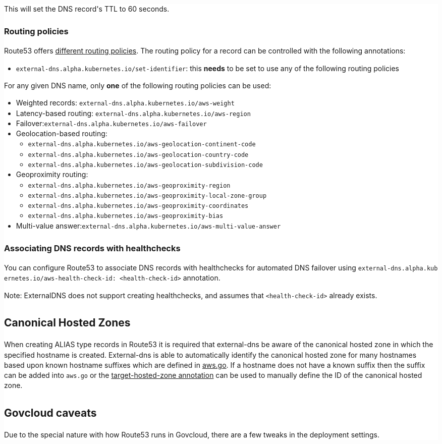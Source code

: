 This will set the DNS record's TTL to 60 seconds.

### Routing policies

Route53 offers [different routing policies](https://docs.aws.amazon.com/Route53/latest/DeveloperGuide/routing-policy.html). The routing policy for a record can be controlled with the following annotations:

- `external-dns.alpha.kubernetes.io/set-identifier`: this **needs** to be set to use any of the following routing policies

For any given DNS name, only **one** of the following routing policies can be used:

- Weighted records: `external-dns.alpha.kubernetes.io/aws-weight`
- Latency-based routing: `external-dns.alpha.kubernetes.io/aws-region`
- Failover:`external-dns.alpha.kubernetes.io/aws-failover`
- Geolocation-based routing:
  - `external-dns.alpha.kubernetes.io/aws-geolocation-continent-code`
  - `external-dns.alpha.kubernetes.io/aws-geolocation-country-code`
  - `external-dns.alpha.kubernetes.io/aws-geolocation-subdivision-code`
- Geoproximity routing:
  - `external-dns.alpha.kubernetes.io/aws-geoproximity-region`
  - `external-dns.alpha.kubernetes.io/aws-geoproximity-local-zone-group`
  - `external-dns.alpha.kubernetes.io/aws-geoproximity-coordinates`
  - `external-dns.alpha.kubernetes.io/aws-geoproximity-bias`
- Multi-value answer:`external-dns.alpha.kubernetes.io/aws-multi-value-answer`

### Associating DNS records with healthchecks

You can configure Route53 to associate DNS records with healthchecks for automated DNS failover using
`external-dns.alpha.kubernetes.io/aws-health-check-id: <health-check-id>` annotation.

Note: ExternalDNS does not support creating healthchecks, and assumes that `<health-check-id>` already exists.

## Canonical Hosted Zones

When creating ALIAS type records in Route53 it is required that external-dns be aware of the canonical hosted zone in which
the specified hostname is created. External-dns is able to automatically identify the canonical hosted zone for many
hostnames based upon known hostname suffixes which are defined in [aws.go](https://github.com/kubernetes-sigs/external-dns/blob/master/provider/aws/aws.go#L65). If a hostname
does not have a known suffix then the suffix can be added into `aws.go` or the [target-hosted-zone annotation](#target-hosted-zone)
can be used to manually define the ID of the canonical hosted zone.

## Govcloud caveats

Due to the special nature with how Route53 runs in Govcloud, there are a few tweaks in the deployment settings.
